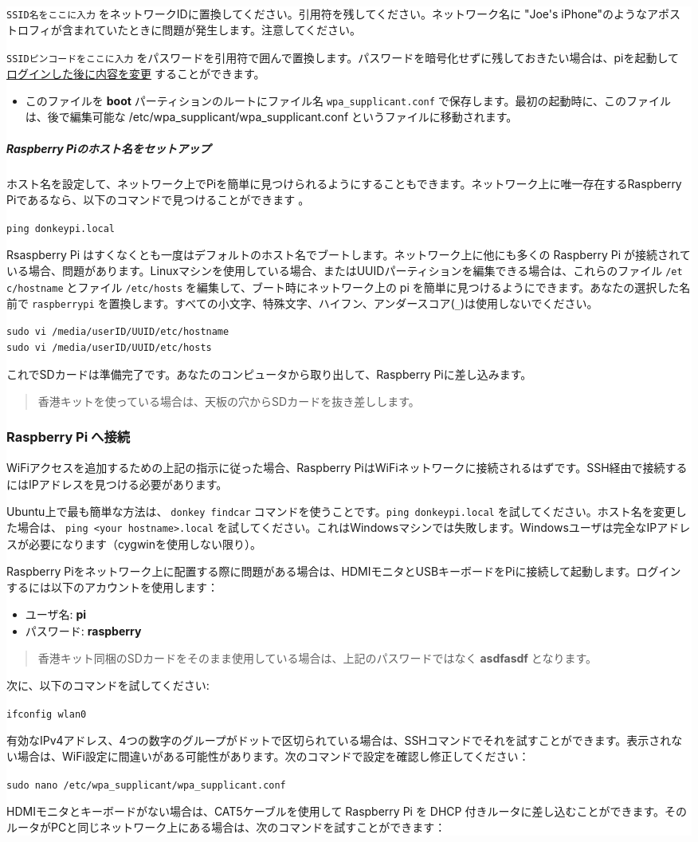 `SSID名をここに入力` をネットワークIDに置換してください。引用符を残してください。ネットワーク名に "Joe's iPhone"のようなアポストロフィが含まれていたときに問題が発生します。注意してください。

`SSIDピンコードをここに入力` をパスワードを引用符で囲んで置換します。パスワードを暗号化せずに残しておきたい場合は、piを起動して　[ログインした後に内容を変更](https://unix.stackexchange.com/questions/278946/hiding-passwords-in-wpa-supplicant-conf-with-wpa-eap-and-mschap-v) することができます。


* このファイルを __boot__ パーティションのルートにファイル名 `wpa_supplicant.conf` で保存します。最初の起動時に、このファイルは、後で編集可能な /etc/wpa_supplicant/wpa_supplicant.conf というファイルに移動されます。

##### Raspberry Piのホスト名をセットアップ
ホスト名を設定して、ネットワーク上でPiを簡単に見つけられるようにすることもできます。ネットワーク上に唯一存在するRaspberry Piであるなら、以下のコマンドで見つけることができます 。

```
ping donkeypi.local
```

Rsaspberry Pi はすくなくとも一度はデフォルトのホスト名でブートします。ネットワーク上に他にも多くの Raspberry Pi が接続されている場合、問題があります。Linuxマシンを使用している場合、またはUUIDパーティションを編集できる場合は、これらのファイル `/etc/hostname` とファイル `/etc/hosts` を編集して、ブート時にネットワーク上の pi を簡単に見つけるようにできます。あなたの選択した名前で `raspberrypi` を置換します。すべての小文字、特殊文字、ハイフン、アンダースコア(`_`)は使用しないでください。

```
sudo vi /media/userID/UUID/etc/hostname
sudo vi /media/userID/UUID/etc/hosts
```

これでSDカードは準備完了です。あなたのコンピュータから取り出して、Raspberry Piに差し込みます。

> 香港キットを使っている場合は、天板の穴からSDカードを抜き差しします。


### Raspberry Pi へ接続

WiFiアクセスを追加するための上記の指示に従った場合、Raspberry PiはWiFiネットワークに接続されるはずです。SSH経由で接続するにはIPアドレスを見つける必要があります。

Ubuntu上で最も簡単な方法は、 `donkey findcar` コマンドを使うことです。`ping donkeypi.local` を試してください。ホスト名を変更した場合は、 `ping <your hostname>.local` を試してください。これはWindowsマシンでは失敗します。Windowsユーザは完全なIPアドレスが必要になります（cygwinを使用しない限り）。

Raspberry Piをネットワーク上に配置する際に問題がある場合は、HDMIモニタとUSBキーボードをPiに接続して起動します。ログインするには以下のアカウントを使用します：

* ユーザ名: __pi__
* パスワード: __raspberry__

> 香港キット同梱のSDカードをそのまま使用している場合は、上記のパスワードではなく __asdfasdf__ となります。

次に、以下のコマンドを試してください:

```
ifconfig wlan0
```

有効なIPv4アドレス、4つの数字のグループがドットで区切られている場合は、SSHコマンドでそれを試すことができます。表示されない場合は、WiFi設定に間違いがある可能性があります。次のコマンドで設定を確認し修正してください：

```
sudo nano /etc/wpa_supplicant/wpa_supplicant.conf
```

HDMIモニタとキーボードがない場合は、CAT5ケーブルを使用して Raspberry Pi を DHCP 付きルータに差し込むことができます。そのルータがPCと同じネットワーク上にある場合は、次のコマンドを試すことができます：
